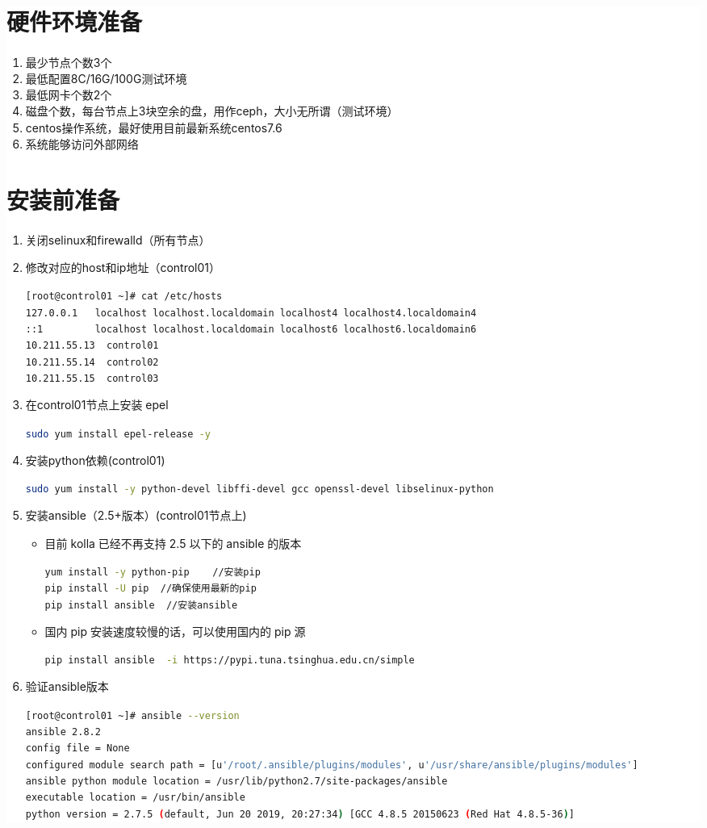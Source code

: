 # 硬件环境准备

1. 最少节点个数3个
2. 最低配置8C/16G/100G测试环境
3. 最低网卡个数2个
4. 磁盘个数，每台节点上3块空余的盘，用作ceph，大小无所谓（测试环境）
5. centos操作系统，最好使用目前最新系统centos7.6
6. 系统能够访问外部网络

# 安装前准备

1. 关闭selinux和firewalld（所有节点）

2. 修改对应的host和ip地址（control01）

    ```bash
    [root@control01 ~]# cat /etc/hosts
    127.0.0.1   localhost localhost.localdomain localhost4 localhost4.localdomain4
    ::1         localhost localhost.localdomain localhost6 localhost6.localdomain6
    10.211.55.13  control01
    10.211.55.14  control02
    10.211.55.15  control03
    ```

3. 在control01节点上安装 epel

    ```bash
    sudo yum install epel-release -y
    ```

4. 安装python依赖(control01)

    ```bash
    sudo yum install -y python-devel libffi-devel gcc openssl-devel libselinux-python
    ```

5. 安装ansible（2.5+版本）(control01节点上)

    * 目前 kolla 已经不再支持 2.5 以下的 ansible 的版本

        ```bash
        yum install -y python-pip    //安装pip
        pip install -U pip  //确保使用最新的pip
        pip install ansible  //安装ansible
        ```

    * 国内 pip 安装速度较慢的话，可以使用国内的 pip 源

        ```bash
        pip install ansible  -i https://pypi.tuna.tsinghua.edu.cn/simple
        ```

6. 验证ansible版本

    ```bash
    [root@control01 ~]# ansible --version
    ansible 2.8.2
    config file = None
    configured module search path = [u'/root/.ansible/plugins/modules', u'/usr/share/ansible/plugins/modules']
    ansible python module location = /usr/lib/python2.7/site-packages/ansible
    executable location = /usr/bin/ansible
    python version = 2.7.5 (default, Jun 20 2019, 20:27:34) [GCC 4.8.5 20150623 (Red Hat 4.8.5-36)]
    ```
